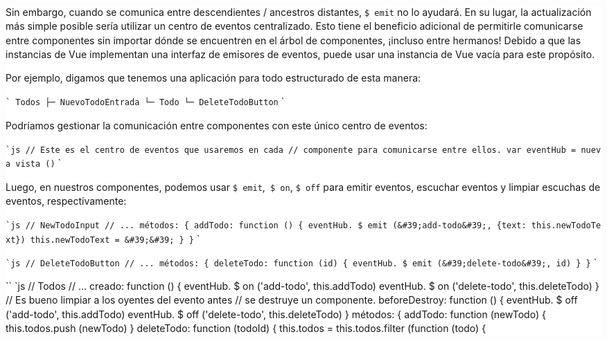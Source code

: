 Sin embargo, cuando se comunica entre descendientes / ancestros distantes, `$ emit` no lo ayudará. En su lugar, la actualización más simple posible sería utilizar un centro de eventos centralizado. Esto tiene el beneficio adicional de permitirle comunicarse entre componentes sin importar dónde se encuentren en el árbol de componentes, ¡incluso entre hermanos! Debido a que las instancias de Vue implementan una interfaz de emisores de eventos, puede usar una instancia de Vue vacía para este propósito.

Por ejemplo, digamos que tenemos una aplicación para todo estructurado de esta manera:

`` `
Todos
├─ NuevoTodoEntrada
└─ Todo
└─ DeleteTodoButton
`` `

Podríamos gestionar la comunicación entre componentes con este único centro de eventos:

`` `js
// Este es el centro de eventos que usaremos en cada
// componente para comunicarse entre ellos.
var eventHub = nueva vista ()
`` `

Luego, en nuestros componentes, podemos usar `$ emit`,` $ on`, `$ off` para emitir eventos, escuchar eventos y limpiar escuchas de eventos, respectivamente:

`` `js
// NewTodoInput
// ...
métodos: {
addTodo: function () {
eventHub. $ emit (&#39;add-todo&#39;, {text: this.newTodoText})
this.newTodoText = &#39;&#39;
}
}
`` `

`` `js
// DeleteTodoButton
// ...
métodos: {
deleteTodo: function (id) {
eventHub. $ emit (&#39;delete-todo&#39;, id)
}
}
`` `

`` `js
// Todos
// ...
creado: function () {
eventHub. $ on (&#39;add-todo&#39;, this.addTodo)
eventHub. $ on (&#39;delete-todo&#39;, this.deleteTodo)
}
// Es bueno limpiar a los oyentes del evento antes
// se destruye un componente.
beforeDestroy: function () {
eventHub. $ off (&#39;add-todo&#39;, this.addTodo)
eventHub. $ off (&#39;delete-todo&#39;, this.deleteTodo)
}
métodos: {
addTodo: function (newTodo) {
this.todos.push (newTodo)
}
deleteTodo: function (todoId) {
this.todos = this.todos.filter (function (todo) {